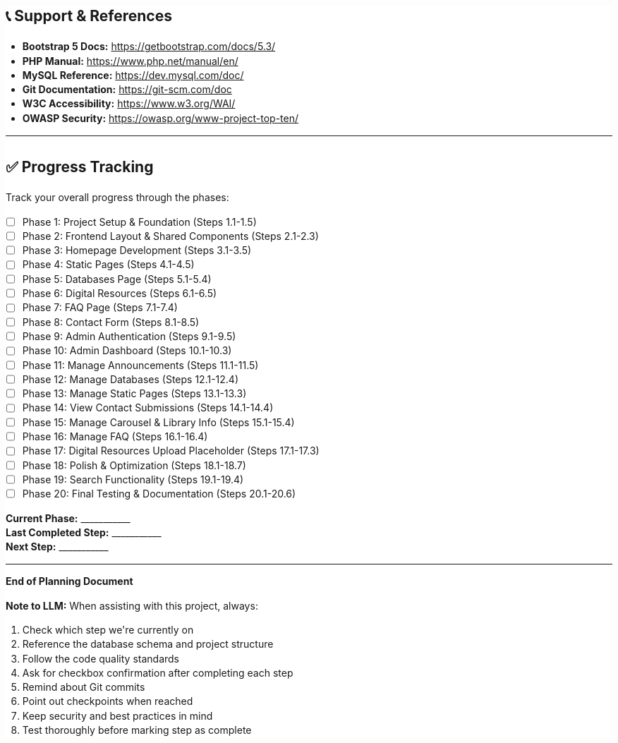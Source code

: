 
## 📞 Support & References

- **Bootstrap 5 Docs:** https://getbootstrap.com/docs/5.3/
- **PHP Manual:** https://www.php.net/manual/en/
- **MySQL Reference:** https://dev.mysql.com/doc/
- **Git Documentation:** https://git-scm.com/doc
- **W3C Accessibility:** https://www.w3.org/WAI/
- **OWASP Security:** https://owasp.org/www-project-top-ten/

---

## ✅ Progress Tracking

Track your overall progress through the phases:

- [ ] Phase 1: Project Setup & Foundation (Steps 1.1-1.5)
- [ ] Phase 2: Frontend Layout & Shared Components (Steps 2.1-2.3)
- [ ] Phase 3: Homepage Development (Steps 3.1-3.5)
- [ ] Phase 4: Static Pages (Steps 4.1-4.5)
- [ ] Phase 5: Databases Page (Steps 5.1-5.4)
- [ ] Phase 6: Digital Resources (Steps 6.1-6.5)
- [ ] Phase 7: FAQ Page (Steps 7.1-7.4)
- [ ] Phase 8: Contact Form (Steps 8.1-8.5)
- [ ] Phase 9: Admin Authentication (Steps 9.1-9.5)
- [ ] Phase 10: Admin Dashboard (Steps 10.1-10.3)
- [ ] Phase 11: Manage Announcements (Steps 11.1-11.5)
- [ ] Phase 12: Manage Databases (Steps 12.1-12.4)
- [ ] Phase 13: Manage Static Pages (Steps 13.1-13.3)
- [ ] Phase 14: View Contact Submissions (Steps 14.1-14.4)
- [ ] Phase 15: Manage Carousel & Library Info (Steps 15.1-15.4)
- [ ] Phase 16: Manage FAQ (Steps 16.1-16.4)
- [ ] Phase 17: Digital Resources Upload Placeholder (Steps 17.1-17.3)
- [ ] Phase 18: Polish & Optimization (Steps 18.1-18.7)
- [ ] Phase 19: Search Functionality (Steps 19.1-19.4)
- [ ] Phase 20: Final Testing & Documentation (Steps 20.1-20.6)

**Current Phase:** ___________  
**Last Completed Step:** ___________  
**Next Step:** ___________

---

**End of Planning Document**

**Note to LLM:** When assisting with this project, always:
1. Check which step we're currently on
2. Reference the database schema and project structure
3. Follow the code quality standards
4. Ask for checkbox confirmation after completing each step
5. Remind about Git commits
6. Point out checkpoints when reached
7. Keep security and best practices in mind
8. Test thoroughly before marking step as complete